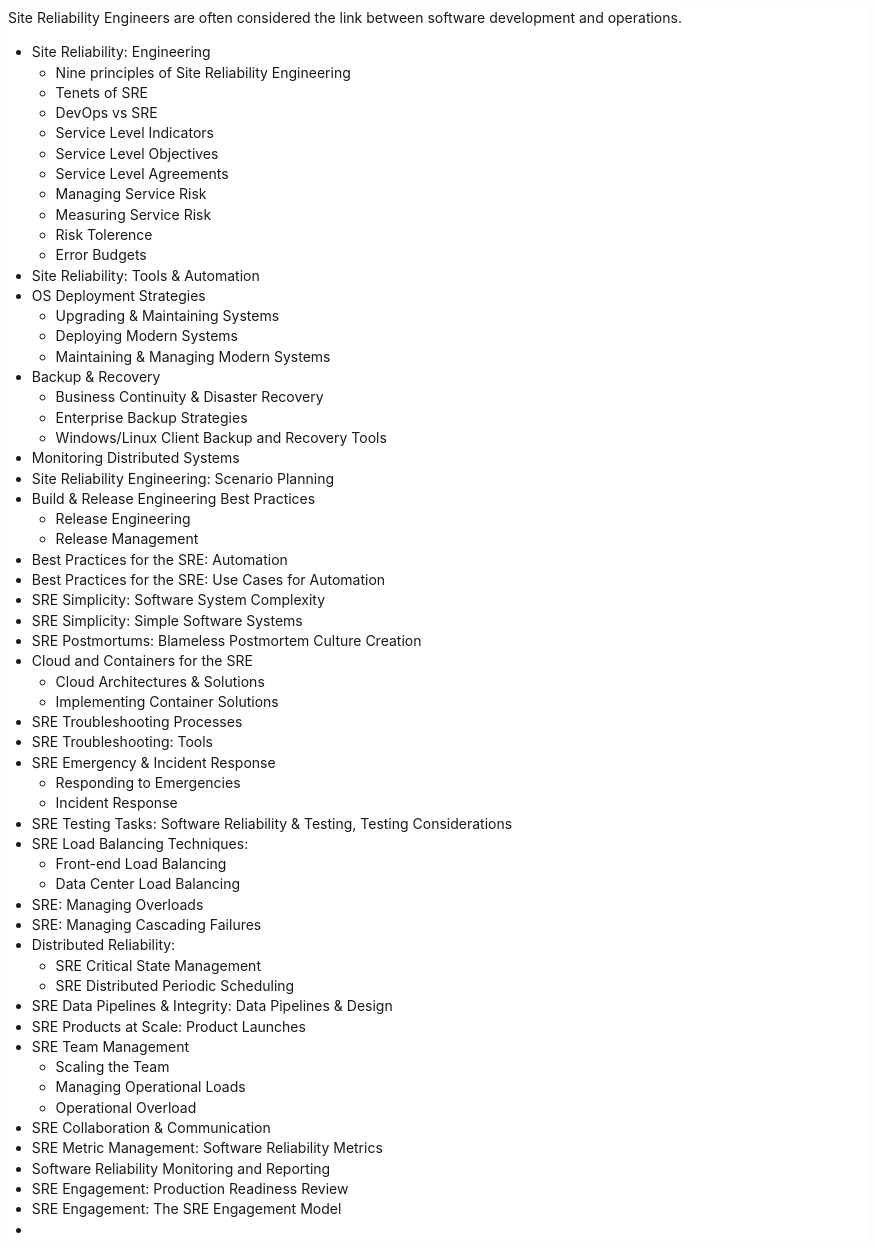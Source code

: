 
Site Reliability Engineers are often considered the link between software development and operations.

- Site Reliability: Engineering
  - Nine principles of Site Reliability Engineering
  - Tenets of SRE
  - DevOps vs SRE
  - Service Level Indicators
  - Service Level Objectives
  - Service Level Agreements
  - Managing Service Risk
  - Measuring Service Risk
  - Risk Tolerence
  - Error Budgets
- Site Reliability: Tools & Automation
- OS Deployment Strategies
  - Upgrading & Maintaining Systems
  - Deploying Modern Systems
  - Maintaining & Managing Modern Systems
- Backup & Recovery
  - Business Continuity & Disaster Recovery
  - Enterprise Backup Strategies
  - Windows/Linux Client Backup and Recovery Tools
- Monitoring Distributed Systems
- Site Reliability Engineering: Scenario Planning
- Build & Release Engineering Best Practices
  - Release Engineering
  - Release Management
- Best Practices for the SRE: Automation
- Best Practices for the SRE: Use Cases for Automation
- SRE Simplicity: Software System Complexity
- SRE Simplicity: Simple Software Systems
- SRE Postmortums: Blameless Postmortem Culture Creation
- Cloud and Containers for the SRE
  - Cloud Architectures & Solutions
  - Implementing Container Solutions
- SRE Troubleshooting Processes
- SRE Troubleshooting: Tools
- SRE Emergency & Incident Response
  - Responding to Emergencies
  - Incident Response
- SRE Testing Tasks: Software Reliability & Testing, Testing Considerations
- SRE Load Balancing Techniques: 
  - Front-end Load Balancing
  - Data Center Load Balancing
- SRE: Managing Overloads
- SRE: Managing Cascading Failures
- Distributed Reliability: 
  - SRE Critical State Management
  - SRE Distributed Periodic Scheduling
- SRE Data Pipelines & Integrity: Data Pipelines & Design
- SRE Products at Scale: Product Launches
- SRE Team Management
  - Scaling the Team
  - Managing Operational Loads
  - Operational Overload
- SRE Collaboration & Communication
- SRE Metric Management: Software Reliability Metrics
- Software Reliability Monitoring and Reporting
- SRE Engagement: Production Readiness Review
- SRE Engagement: The SRE Engagement Model
- 
